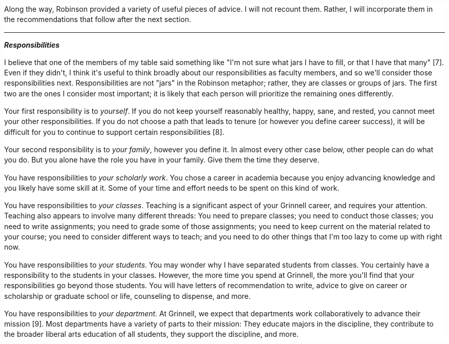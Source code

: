 Along the way, Robinson provided a variety of useful pieces of advice.
I will not recount them.  Rather, I will incorporate them in the
recommendations that follow after the next section.

---

***Responsibilities***

I believe that one of the members of my table said something like
"I'm not sure what jars I have to fill, or that I have that many" [7].
Even if they didn't, I think it's useful to think broadly about our
responsibilities as faculty members, and so we'll consider those
responsibilities next.  Responsibilities are not "jars" in the Robinson
metaphor; rather, they are classes or groups of jars.  The first two
are the ones I consider most important; it is likely that each person
will prioritize the remaining ones differently.

Your first responsibility is to *yourself*.  If you do not keep yourself
reasonably healthy, happy, sane, and rested, you cannot meet your other
responsibilities.  If you do not choose a path that leads to tenure (or
however you define career success), it will be difficult for you to
continue to support certain responsibilities [8].

Your second responsibility is to *your family*, however you define it.  In
almost every other case below, other people can do what you do.  But you
alone have the role you have in your family.  Give them the time they
deserve.

You have responsibilities to *your scholarly work*.  You chose a career
in academia because you enjoy advancing knowledge and you likely have some
skill at it.  Some of your time and effort needs to be spent on this kind
of work.

You have responsibilities to *your classes*.  Teaching is a significant
aspect of your Grinnell career, and requires your attention.  Teaching
also appears to involve many different threads: You need to prepare
classes; you need to conduct those classes; you need to write assignments;
you need to grade some of those assignments; you need to keep current
on the material related to your course; you need to consider different
ways to teach; and you need to do other things that I'm too lazy to come
up with right now.

You have responsibilities to *your students*.  You may wonder why I have
separated students from classes.  You certainly have a responsibility
to the students in your classes.  However, the more time you spend at
Grinnell, the more you'll find that your responsibilities go beyond
those students.  You will have letters of recommendation to write,
advice to give on career or scholarship or graduate school or life,
counseling to dispense, and more.

You have responsibilities to *your department*.  At Grinnell, we expect
that departments work collaboratively to advance their mission [9].  Most
departments have a variety of parts to their mission: They educate majors
in the discipline, they contribute to the broader liberal arts education of
all students, they support the discipline, and more.
